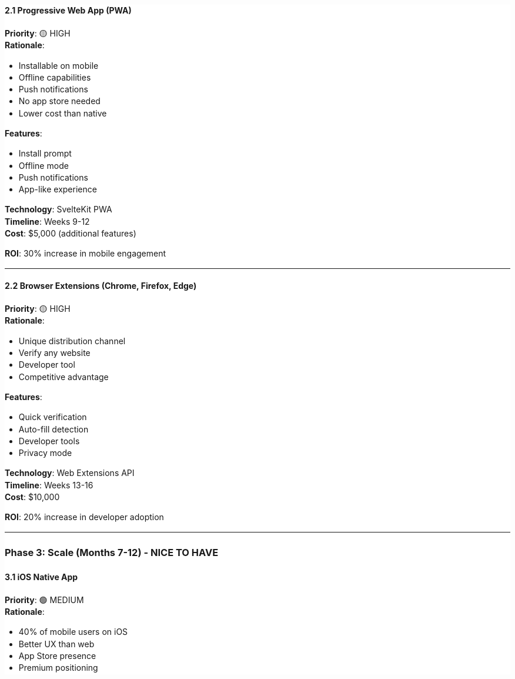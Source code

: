 #### 2.1 Progressive Web App (PWA)
**Priority**: 🟡 HIGH  
**Rationale**:
- Installable on mobile
- Offline capabilities
- Push notifications
- No app store needed
- Lower cost than native

**Features**:
- Install prompt
- Offline mode
- Push notifications
- App-like experience

**Technology**: SvelteKit PWA  
**Timeline**: Weeks 9-12  
**Cost**: $5,000 (additional features)

**ROI**: 30% increase in mobile engagement

---

#### 2.2 Browser Extensions (Chrome, Firefox, Edge)
**Priority**: 🟡 HIGH  
**Rationale**:
- Unique distribution channel
- Verify any website
- Developer tool
- Competitive advantage

**Features**:
- Quick verification
- Auto-fill detection
- Developer tools
- Privacy mode

**Technology**: Web Extensions API  
**Timeline**: Weeks 13-16  
**Cost**: $10,000

**ROI**: 20% increase in developer adoption

---

### Phase 3: Scale (Months 7-12) - NICE TO HAVE

#### 3.1 iOS Native App
**Priority**: 🟢 MEDIUM  
**Rationale**:
- 40% of mobile users on iOS
- Better UX than web
- App Store presence
- Premium positioning
